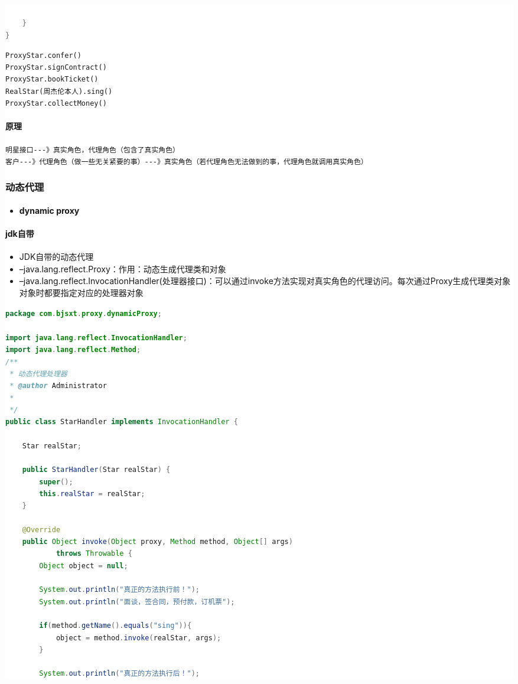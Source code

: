 ```java
		
	}
}

```

```
ProxyStar.confer()
ProxyStar.signContract()
ProxyStar.bookTicket()
RealStar(周杰伦本人).sing()
ProxyStar.collectMoney()
```



#### 原理

```
明星接口---》真实角色，代理角色（包含了真实角色）
客户---》代理角色（做一些无关紧要的事）---》真实角色（若代理角色无法做到的事，代理角色就调用真实角色）
```



### 动态代理

- **dynamic  proxy**

#### jdk自带

- JDK自带的动态代理
- –java.lang.reflect.Proxy：作用：动态生成代理类和对象
- –java.lang.reflect.InvocationHandler(处理器接口)：可以通过invoke方法实现对真实角色的代理访问。每次通过Proxy生成代理类对象对象时都要指定对应的处理器对象

```java
package com.bjsxt.proxy.dynamicProxy;

import java.lang.reflect.InvocationHandler;
import java.lang.reflect.Method;
/**
 * 动态代理处理器
 * @author Administrator
 *
 */
public class StarHandler implements InvocationHandler {
	
	Star realStar;
	
	public StarHandler(Star realStar) {
		super();
		this.realStar = realStar;
	}

	@Override
	public Object invoke(Object proxy, Method method, Object[] args)
			throws Throwable {
		Object object = null;
		
		System.out.println("真正的方法执行前！");
		System.out.println("面谈，签合同，预付款，订机票");
		
		if(method.getName().equals("sing")){
			object = method.invoke(realStar, args);
		}
		
		System.out.println("真正的方法执行后！");
```